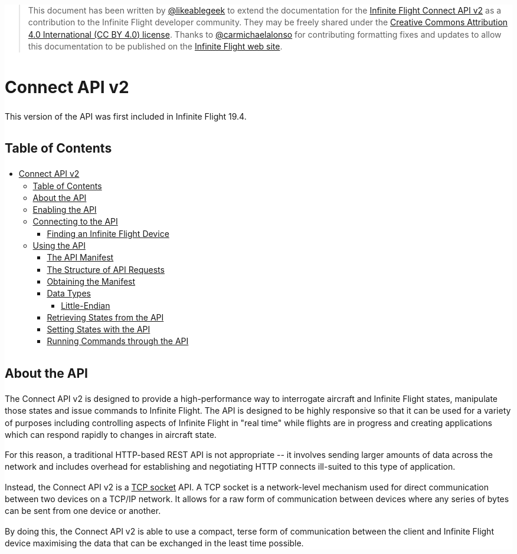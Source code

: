 > This document has been written by [@likeablegeek](https://www.likeablegeek.com) to extend the documentation for the [Infinite Flight Connect API v2](https://infiniteflight.com/guide/developer-reference/connect-api/version-2) as a contribution to the Infinite Flight developer community. They may be freely shared under the [Creative Commons Attribution 4.0 International (CC BY 4.0) license](https://creativecommons.org/licenses/by/4.0/). Thanks to [@carmichaelalonso](https://github.com/carmichaelalonso) for contributing formatting fixes and updates to allow this documentation to be published on the [Infinite Flight web site](https://infiniteflight.com/guide/developer-reference/connect-api/version-2).

# Connect API v2

This version of the API was first included in Infinite Flight 19.4.

## Table of Contents

- [Connect API v2](#connect-api-v2)
  - [Table of Contents](#table-of-contents)
  - [About the API](#about-the-api)
  - [Enabling the API](#enabling-the-api)
  - [Connecting to the API](#connecting-to-the-api)
      - [Finding an Infinite Flight Device](#finding-an-infinite-flight-device)
  - [Using the API](#using-the-api)
      - [The API Manifest](#the-api-manifest)
      - [The Structure of API Requests](#the-structure-of-api-requests)
      - [Obtaining the Manifest](#obtaining-the-manifest)
      - [Data Types](#data-types)
        - [Little-Endian](#little-endian)
      - [Retrieving States from the API](#retrieving-states-from-the-api)
      - [Setting States with the API](#setting-states-with-the-api)
      - [Running Commands through the API](#running-commands-through-the-api)

## About the API

The Connect API v2 is designed to provide a high-performance way to interrogate aircraft and Infinite Flight states, manipulate those states and issue commands to Infinite Flight. The API is designed to be highly responsive so that it can be used for a variety of purposes including controlling aspects of Infinite Flight in "real time" while flights are in progress and creating applications which can respond rapidly to changes in aircraft state.

For this reason, a traditional HTTP-based REST API is not appropriate -- it involves sending larger amounts of data across the network and includes overhead for establishing and negotiating HTTP connects ill-suited to this type of application.

Instead, the Connect API v2 is a [TCP socket](https://www.easytechjunkie.com/what-is-a-tcpip-socket.htm) API. A TCP socket is a network-level mechanism used for direct communication between two devices on a TCP/IP network. It allows for a raw form of communication between devices where any series of bytes can be sent from one device or another.

By doing this, the Connect API v2 is able to use a compact, terse form of communication between the client and Infinite Flight device maximising the data that can be exchanged in the least time possible.
